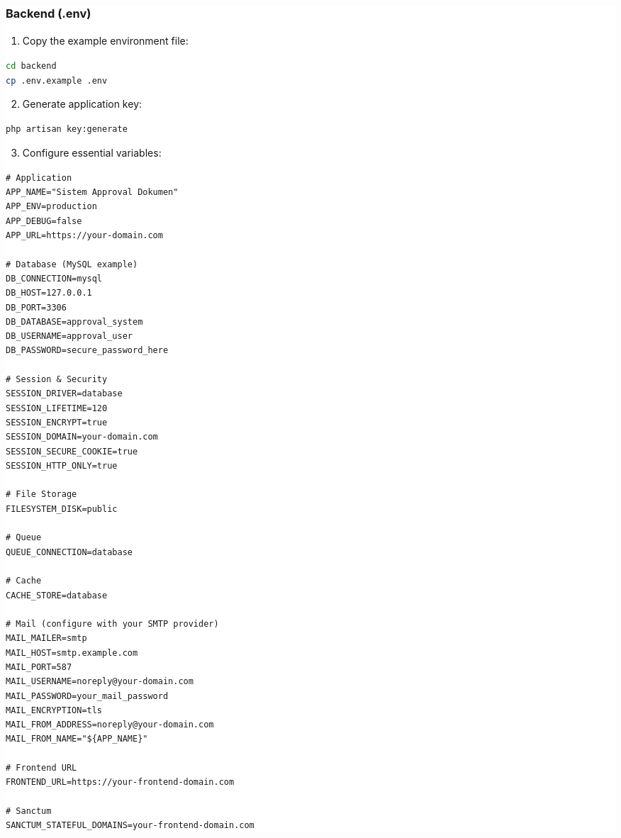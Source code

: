 ### Backend (.env)

1. Copy the example environment file:
```bash
cd backend
cp .env.example .env
```

2. Generate application key:
```bash
php artisan key:generate
```

3. Configure essential variables:
```env
# Application
APP_NAME="Sistem Approval Dokumen"
APP_ENV=production
APP_DEBUG=false
APP_URL=https://your-domain.com

# Database (MySQL example)
DB_CONNECTION=mysql
DB_HOST=127.0.0.1
DB_PORT=3306
DB_DATABASE=approval_system
DB_USERNAME=approval_user
DB_PASSWORD=secure_password_here

# Session & Security
SESSION_DRIVER=database
SESSION_LIFETIME=120
SESSION_ENCRYPT=true
SESSION_DOMAIN=your-domain.com
SESSION_SECURE_COOKIE=true
SESSION_HTTP_ONLY=true

# File Storage
FILESYSTEM_DISK=public

# Queue
QUEUE_CONNECTION=database

# Cache
CACHE_STORE=database

# Mail (configure with your SMTP provider)
MAIL_MAILER=smtp
MAIL_HOST=smtp.example.com
MAIL_PORT=587
MAIL_USERNAME=noreply@your-domain.com
MAIL_PASSWORD=your_mail_password
MAIL_ENCRYPTION=tls
MAIL_FROM_ADDRESS=noreply@your-domain.com
MAIL_FROM_NAME="${APP_NAME}"

# Frontend URL
FRONTEND_URL=https://your-frontend-domain.com

# Sanctum
SANCTUM_STATEFUL_DOMAINS=your-frontend-domain.com
```
